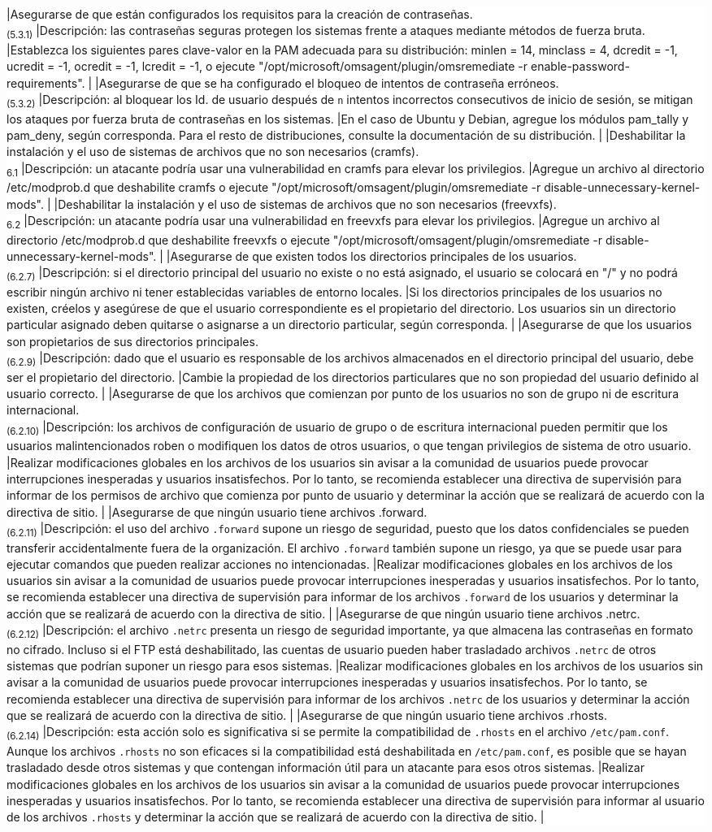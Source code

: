 |Asegurarse de que están configurados los requisitos para la creación de contraseñas.<br /><sub>(5.3.1)</sub> |Descripción: las contraseñas seguras protegen los sistemas frente a ataques mediante métodos de fuerza bruta. |Establezca los siguientes pares clave-valor en la PAM adecuada para su distribución: minlen = 14, minclass = 4, dcredit = -1, ucredit = -1, ocredit = -1, lcredit = -1, o ejecute "/opt/microsoft/omsagent/plugin/omsremediate -r enable-password-requirements". |
|Asegurarse de que se ha configurado el bloqueo de intentos de contraseña erróneos.<br /><sub>(5.3.2)</sub> |Descripción: al bloquear los Id. de usuario después de `n` intentos incorrectos consecutivos de inicio de sesión, se mitigan los ataques por fuerza bruta de contraseñas en los sistemas. |En el caso de Ubuntu y Debian, agregue los módulos pam_tally y pam_deny, según corresponda. Para el resto de distribuciones, consulte la documentación de su distribución. |
|Deshabilitar la instalación y el uso de sistemas de archivos que no son necesarios (cramfs).<br /><sub>6.1</sub> |Descripción: un atacante podría usar una vulnerabilidad en cramfs para elevar los privilegios. |Agregue un archivo al directorio /etc/modprob.d que deshabilite cramfs o ejecute "/opt/microsoft/omsagent/plugin/omsremediate -r disable-unnecessary-kernel-mods". |
|Deshabilitar la instalación y el uso de sistemas de archivos que no son necesarios (freevxfs).<br /><sub>6.2</sub> |Descripción: un atacante podría usar una vulnerabilidad en freevxfs para elevar los privilegios. |Agregue un archivo al directorio /etc/modprob.d que deshabilite freevxfs o ejecute "/opt/microsoft/omsagent/plugin/omsremediate -r disable-unnecessary-kernel-mods". |
|Asegurarse de que existen todos los directorios principales de los usuarios.<br /><sub>(6.2.7)</sub> |Descripción: si el directorio principal del usuario no existe o no está asignado, el usuario se colocará en "/" y no podrá escribir ningún archivo ni tener establecidas variables de entorno locales. |Si los directorios principales de los usuarios no existen, créelos y asegúrese de que el usuario correspondiente es el propietario del directorio. Los usuarios sin un directorio particular asignado deben quitarse o asignarse a un directorio particular, según corresponda. |
|Asegurarse de que los usuarios son propietarios de sus directorios principales.<br /><sub>(6.2.9)</sub> |Descripción: dado que el usuario es responsable de los archivos almacenados en el directorio principal del usuario, debe ser el propietario del directorio. |Cambie la propiedad de los directorios particulares que no son propiedad del usuario definido al usuario correcto. |
|Asegurarse de que los archivos que comienzan por punto de los usuarios no son de grupo ni de escritura internacional.<br /><sub>(6.2.10)</sub> |Descripción: los archivos de configuración de usuario de grupo o de escritura internacional pueden permitir que los usuarios malintencionados roben o modifiquen los datos de otros usuarios, o que tengan privilegios de sistema de otro usuario. |Realizar modificaciones globales en los archivos de los usuarios sin avisar a la comunidad de usuarios puede provocar interrupciones inesperadas y usuarios insatisfechos. Por lo tanto, se recomienda establecer una directiva de supervisión para informar de los permisos de archivo que comienza por punto de usuario y determinar la acción que se realizará de acuerdo con la directiva de sitio. |
|Asegurarse de que ningún usuario tiene archivos .forward.<br /><sub>(6.2.11)</sub> |Descripción: el uso del archivo `.forward` supone un riesgo de seguridad, puesto que los datos confidenciales se pueden transferir accidentalmente fuera de la organización. El archivo `.forward` también supone un riesgo, ya que se puede usar para ejecutar comandos que pueden realizar acciones no intencionadas. |Realizar modificaciones globales en los archivos de los usuarios sin avisar a la comunidad de usuarios puede provocar interrupciones inesperadas y usuarios insatisfechos. Por lo tanto, se recomienda establecer una directiva de supervisión para informar de los archivos `.forward` de los usuarios y determinar la acción que se realizará de acuerdo con la directiva de sitio. |
|Asegurarse de que ningún usuario tiene archivos .netrc.<br /><sub>(6.2.12)</sub> |Descripción: el archivo `.netrc` presenta un riesgo de seguridad importante, ya que almacena las contraseñas en formato no cifrado. Incluso si el FTP está deshabilitado, las cuentas de usuario pueden haber trasladado archivos `.netrc` de otros sistemas que podrían suponer un riesgo para esos sistemas. |Realizar modificaciones globales en los archivos de los usuarios sin avisar a la comunidad de usuarios puede provocar interrupciones inesperadas y usuarios insatisfechos. Por lo tanto, se recomienda establecer una directiva de supervisión para informar de los archivos `.netrc` de los usuarios y determinar la acción que se realizará de acuerdo con la directiva de sitio. |
|Asegurarse de que ningún usuario tiene archivos .rhosts.<br /><sub>(6.2.14)</sub> |Descripción: esta acción solo es significativa si se permite la compatibilidad de `.rhosts` en el archivo `/etc/pam.conf`. Aunque los archivos `.rhosts` no son eficaces si la compatibilidad está deshabilitada en `/etc/pam.conf`, es posible que se hayan trasladado desde otros sistemas y que contengan información útil para un atacante para esos otros sistemas. |Realizar modificaciones globales en los archivos de los usuarios sin avisar a la comunidad de usuarios puede provocar interrupciones inesperadas y usuarios insatisfechos. Por lo tanto, se recomienda establecer una directiva de supervisión para informar al usuario de los archivos `.rhosts` y determinar la acción que se realizará de acuerdo con la directiva de sitio. |